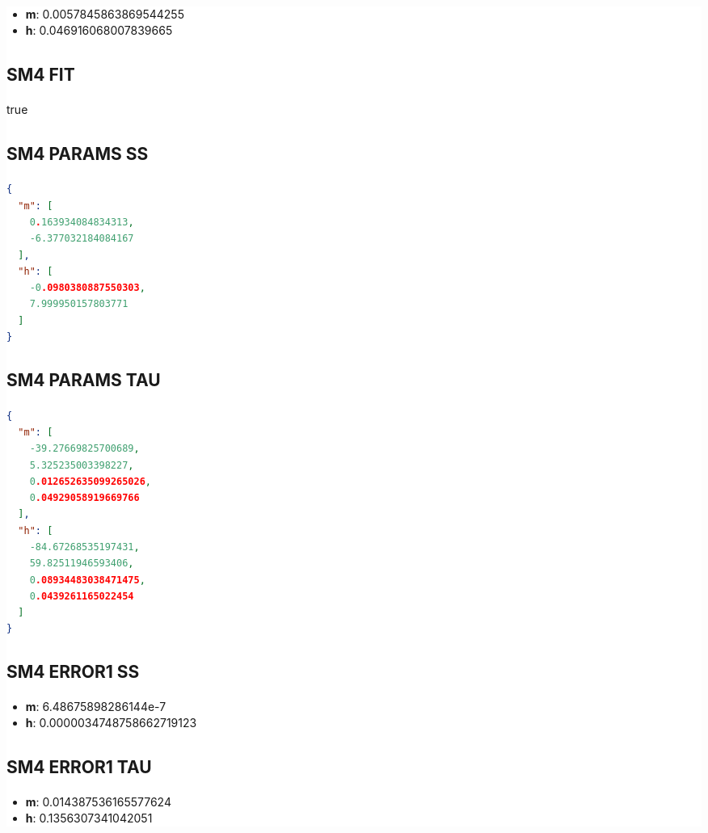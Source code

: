 - **m**: 0.0057845863869544255
- **h**: 0.046916068007839665

## SM4 FIT

true

## SM4 PARAMS SS

```json
{
  "m": [
    0.163934084834313,
    -6.377032184084167
  ],
  "h": [
    -0.0980380887550303,
    7.999950157803771
  ]
}
```

## SM4 PARAMS TAU

```json
{
  "m": [
    -39.27669825700689,
    5.325235003398227,
    0.012652635099265026,
    0.04929058919669766
  ],
  "h": [
    -84.67268535197431,
    59.82511946593406,
    0.08934483038471475,
    0.0439261165022454
  ]
}
```

## SM4 ERROR1 SS

- **m**: 6.48675898286144e-7
- **h**: 0.0000034748758662719123

## SM4 ERROR1 TAU

- **m**: 0.014387536165577624
- **h**: 0.1356307341042051
